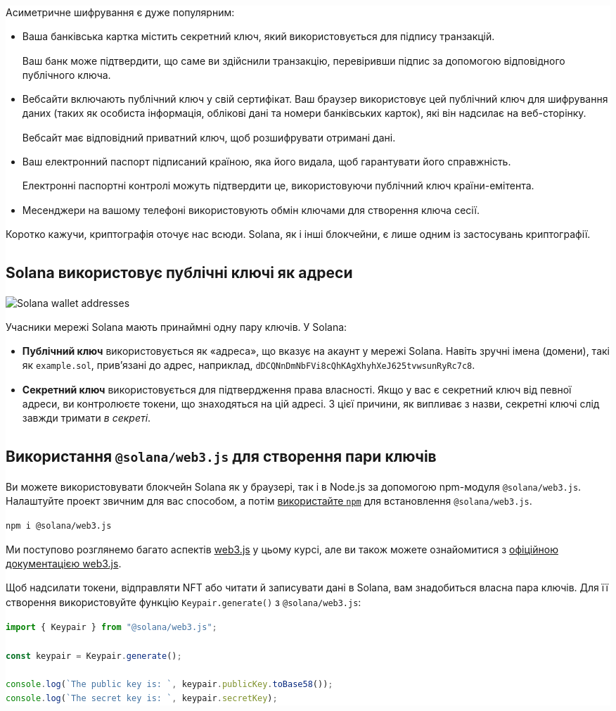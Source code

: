 Асиметричне шифрування є дуже популярним:  

- Ваша банківська картка містить секретний ключ, який використовується для підпису транзакцій.
 
  Ваш банк може підтвердити, що саме ви здійснили транзакцію, перевіривши підпис за допомогою відповідного публічного ключа.  
- Вебсайти включають публічний ключ у свій сертифікат. Ваш браузер використовує цей публічний ключ для шифрування даних (таких як особиста інформація, облікові дані та номери банківських карток), які він надсилає на веб-сторінку.
  
  Вебсайт має відповідний приватний ключ, щоб розшифрувати отримані дані.  
- Ваш електронний паспорт підписаний країною, яка його видала, щоб гарантувати його справжність.
  
  Електронні паспортні контролі можуть підтвердити це, використовуючи публічний ключ країни-емітента.  
- Месенджери на вашому телефоні використовують обмін ключами для створення ключа сесії.
  
Коротко кажучи, криптографія оточує нас всюди. Solana, як і інші блокчейни, є лише одним із застосувань криптографії.

## Solana використовує публічні ключі як адреси

![Solana wallet addresses](../assets/wallet-addresses.svg)

Учасники мережі Solana мають принаймні одну пару ключів. У Solana:

- **Публічний ключ** використовується як «адреса», що вказує на акаунт у мережі Solana. Навіть зручні імена (домени), такі як `example.sol`, прив’язані до адрес, наприклад, `dDCQNnDmNbFVi8cQhKAgXhyhXeJ625tvwsunRyRc7c8`.
 
- **Секретний ключ** використовується для підтвердження права власності. Якщо у вас є секретний ключ від певної адреси, ви контролюєте токени, що знаходяться на цій адресі. З цієї причини, як випливає з назви, секретні ключі слід завжди тримати *в секреті*.  
## Використання `@solana/web3.js` для створення пари ключів

Ви можете використовувати блокчейн Solana як у браузері, так і в Node.js за допомогою npm-модуля `@solana/web3.js`. Налаштуйте проект звичним для вас способом, а потім [використайте `npm`](https://nodesource.com/blog/an-absolute-beginners-guide-to-using-npm/) для встановлення `@solana/web3.js`.

```
npm i @solana/web3.js
```

Ми поступово розглянемо багато аспектів [web3.js](https://docs.solana.com/developing/clients/javascript-reference) у цьому курсі, але ви також можете ознайомитися з [офіційною документацією web3.js](https://docs.solana.com/developing/clients/javascript-reference).

Щоб надсилати токени, відправляти NFT або читати й записувати дані в Solana, вам знадобиться власна пара ключів. Для її створення використовуйте функцію `Keypair.generate()` з `@solana/web3.js`:

```typescript
import { Keypair } from "@solana/web3.js";

const keypair = Keypair.generate();

console.log(`The public key is: `, keypair.publicKey.toBase58());
console.log(`The secret key is: `, keypair.secretKey);
```
